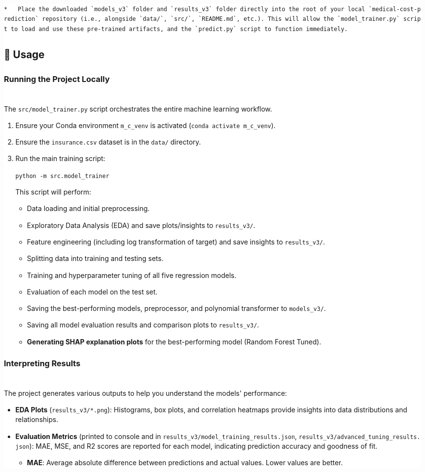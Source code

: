     *   Place the downloaded `models_v3` folder and `results_v3` folder directly into the root of your local `medical-cost-prediction` repository (i.e., alongside `data/`, `src/`, `README.md`, etc.). This will allow the `model_trainer.py` script to load and use these pre-trained artifacts, and the `predict.py` script to function immediately.
        

## 🧠 Usage

### Running the Project Locally

# 

The `src/model_trainer.py` script orchestrates the entire machine learning workflow.

1.  Ensure your Conda environment `m_c_venv` is activated (`conda activate m_c_venv`).
    
2.  Ensure the `insurance.csv` dataset is in the `data/` directory.
    
3.  Run the main training script:
    
        python -m src.model_trainer
        
    
    This script will perform:
    
    *   Data loading and initial preprocessing.
        
    *   Exploratory Data Analysis (EDA) and save plots/insights to `results_v3/`.
        
    *   Feature engineering (including log transformation of target) and save insights to `results_v3/`.
        
    *   Splitting data into training and testing sets.
        
    *   Training and hyperparameter tuning of all five regression models.
        
    *   Evaluation of each model on the test set.
        
    *   Saving the best-performing models, preprocessor, and polynomial transformer to `models_v3/`.
        
    *   Saving all model evaluation results and comparison plots to `results_v3/`.
        
    *   **Generating SHAP explanation plots** for the best-performing model (Random Forest Tuned).
        

### Interpreting Results

# 

The project generates various outputs to help you understand the models' performance:

*   **EDA Plots** (`results_v3/*.png`): Histograms, box plots, and correlation heatmaps provide insights into data distributions and relationships.
    
*   **Evaluation Metrics** (printed to console and in `results_v3/model_training_results.json`, `results_v3/advanced_tuning_results.json`): MAE, MSE, and R2 scores are reported for each model, indicating prediction accuracy and goodness of fit.
    
    *   **MAE**: Average absolute difference between predictions and actual values. Lower values are better.
        